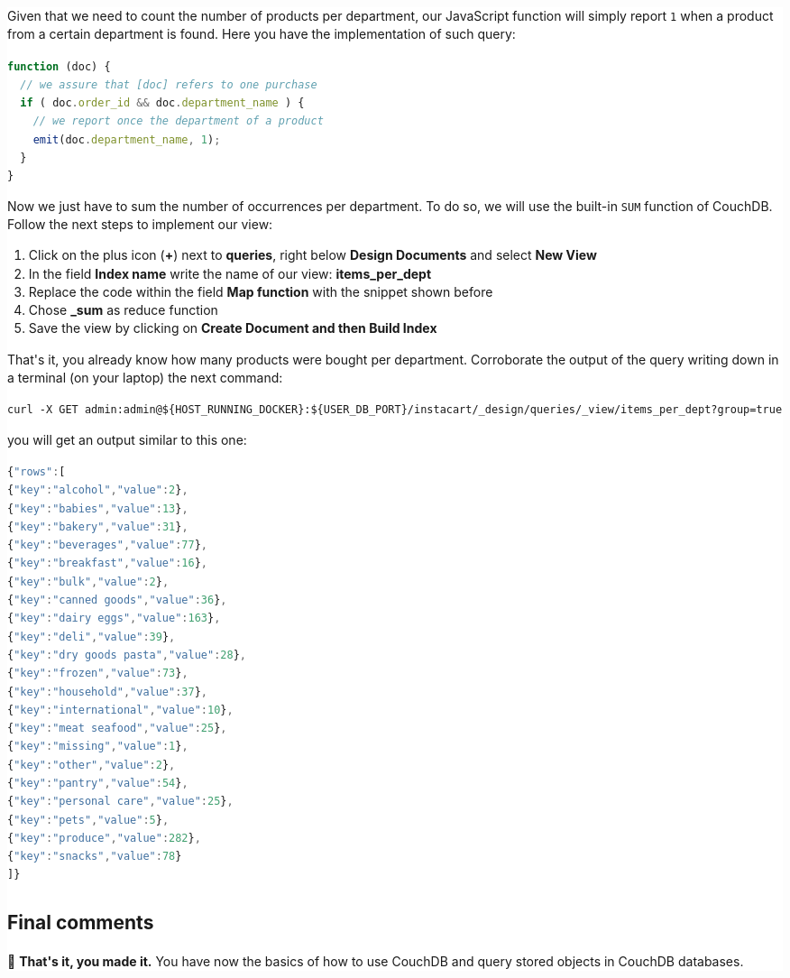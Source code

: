 Given that we need to count the number of products per department, our JavaScript function will simply report `1` when a product from a certain department is found. Here you have the implementation of such query:

```javascript
function (doc) {
  // we assure that [doc] refers to one purchase
  if ( doc.order_id && doc.department_name ) {
    // we report once the department of a product
    emit(doc.department_name, 1);
  }
}
```

Now we just have to sum the number of occurrences per department.
To do so, we will use the built-in `SUM` function of CouchDB. Follow the next steps to implement our view:

1. Click on the plus icon (**+**) next to **queries**, right below **Design Documents** and select **New View**
1. In the field **Index name** write the name of our view: **items_per_dept**
1. Replace the code within the field **Map function** with the snippet shown before
1. Chose **_sum** as reduce function
1. Save the view by clicking on **Create Document and then Build Index**

That's it, you already know how many products were bought per department.
Corroborate the output of the query writing down in a terminal (on your laptop) the next command:

`curl -X GET admin:admin@${HOST_RUNNING_DOCKER}:${USER_DB_PORT}/instacart/_design/queries/_view/items_per_dept?group=true`

you will get an output similar to this one:

```javascript
{"rows":[
{"key":"alcohol","value":2},
{"key":"babies","value":13},
{"key":"bakery","value":31},
{"key":"beverages","value":77},
{"key":"breakfast","value":16},
{"key":"bulk","value":2},
{"key":"canned goods","value":36},
{"key":"dairy eggs","value":163},
{"key":"deli","value":39},
{"key":"dry goods pasta","value":28},
{"key":"frozen","value":73},
{"key":"household","value":37},
{"key":"international","value":10},
{"key":"meat seafood","value":25},
{"key":"missing","value":1},
{"key":"other","value":2},
{"key":"pantry","value":54},
{"key":"personal care","value":25},
{"key":"pets","value":5},
{"key":"produce","value":282},
{"key":"snacks","value":78}
]}
```

## Final comments

:checkered_flag: **That's it, you made it.**
You have now the basics of how to use CouchDB and query stored objects in CouchDB databases.
